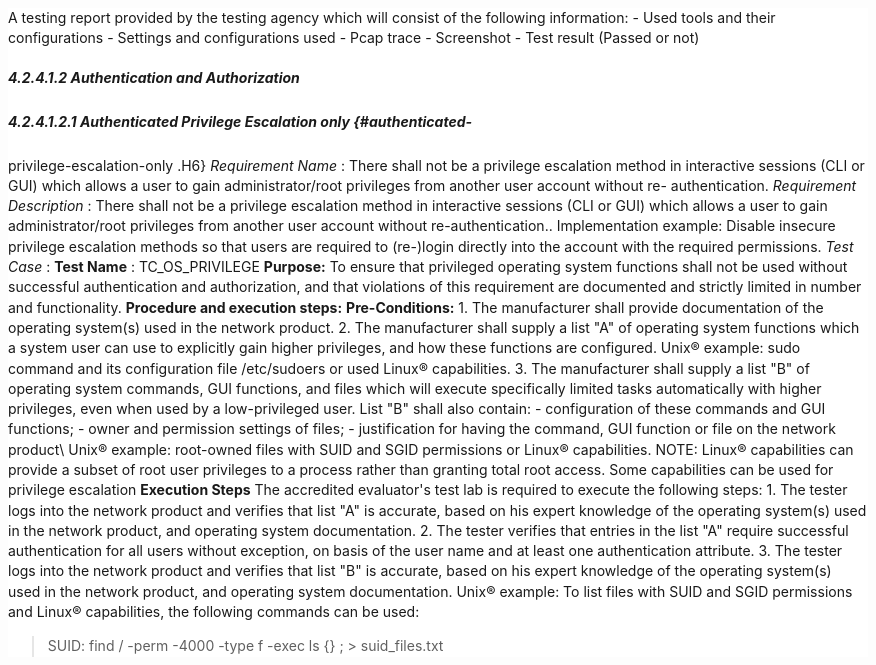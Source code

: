 A testing report provided by the testing agency which will consist of the
following information:
\- Used tools and their configurations
\- Settings and configurations used
\- Pcap trace
\- Screenshot
\- Test result (Passed or not)
##### 4.2.4.1.2 Authentication and Authorization
##### 4.2.4.1.2.1 Authenticated Privilege Escalation only {#authenticated-
privilege-escalation-only .H6}
_Requirement Name_ : There shall not be a privilege escalation method in
interactive sessions (CLI or GUI) which allows a user to gain
administrator/root privileges from another user account without re-
authentication.
_Requirement Description_ :
There shall not be a privilege escalation method in interactive sessions (CLI
or GUI) which allows a user to gain administrator/root privileges from another
user account without re-authentication.. Implementation example: Disable
insecure privilege escalation methods so that users are required to (re-)login
directly into the account with the required permissions.
_Test Case_ :
**Test Name** : TC_OS_PRIVILEGE
**Purpose:**
To ensure that privileged operating system functions shall not be used without
successful authentication and authorization, and that violations of this
requirement are documented and strictly limited in number and functionality.
**Procedure and execution steps:**
**Pre-Conditions:**
1\. The manufacturer shall provide documentation of the operating system(s)
used in the network product.
2\. The manufacturer shall supply a list \"A\" of operating system functions
which a system user can use to explicitly gain higher privileges, and how
these functions are configured. Unix® example: sudo command and its
configuration file /etc/sudoers or used Linux® capabilities.
3\. The manufacturer shall supply a list \"B\" of operating system commands,
GUI functions, and files which will execute specifically limited tasks
automatically with higher privileges, even when used by a low-privileged user.
List \"B\" shall also contain:
\- configuration of these commands and GUI functions;
\- owner and permission settings of files;
\- justification for having the command, GUI function or file on the network
product\ Unix® example: root-owned files with SUID and SGID permissions or
Linux® capabilities.
NOTE: Linux® capabilities can provide a subset of root user privileges to a
process rather than granting total root access. Some capabilities can be used
for privilege escalation
**Execution Steps**
The accredited evaluator\'s test lab is required to execute the following
steps:
1\. The tester logs into the network product and verifies that list \"A\" is
accurate, based on his expert knowledge of the operating system(s) used in the
network product, and operating system documentation.
2\. The tester verifies that entries in the list \"A\" require successful
authentication for all users without exception, on basis of the user name and
at least one authentication attribute.
3\. The tester logs into the network product and verifies that list \"B\" is
accurate, based on his expert knowledge of the operating system(s) used in the
network product, and operating system documentation. Unix® example: To list
files with SUID and SGID permissions and Linux® capabilities, the following
commands can be used:
> SUID: find / -perm -4000 -type f -exec ls {} \; > suid_files.txt
>